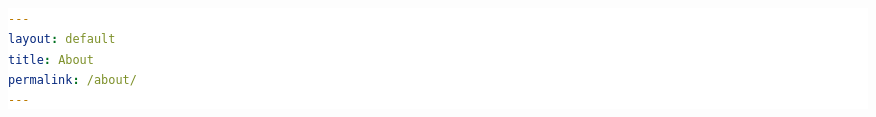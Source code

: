 ```yaml
---
layout: default
title: About
permalink: /about/
---
```


<style>
    /* Simple About Section */
.simple-about {
    padding: 100px 0;
    background: #f8f9fa;
    min-height: 100vh;
}

.simple-about h1 {
    text-align: center;
    font-size: 2.5rem;
    color: #2c5aa0;
    margin-bottom: 1.5rem;
}

.about-intro {
    text-align: center;
    font-size: 1.2rem;
    color: #666;
    max-width: 600px;
    margin: 0 auto 3rem;
    line-height: 1.6;
}

.about-details {
    display: grid;
    grid-template-columns: 1fr 1fr;
    gap: 3rem;
    max-width: 800px;
    margin: 0 auto;
}

.about-block h2 {
    color: #333;
    margin-bottom: 1.5rem;
    font-size: 1.5rem;
}

.benefits-list,
.audience-list-simple {
    list-style: none;
}

.benefits-list li,
.audience-list-simple li {
    padding: 0.8rem 0;
    font-size: 1.1rem;
    color: #555;
    border-bottom: 1px solid #eee;
}
